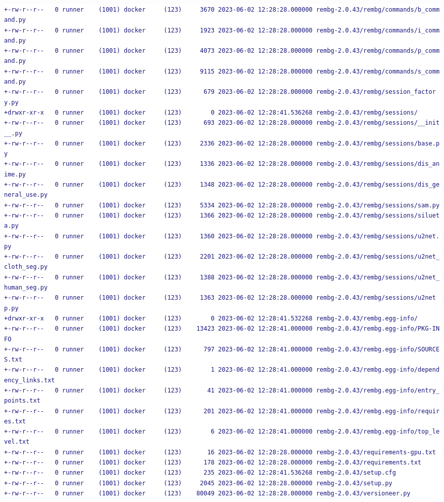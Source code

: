 ```diff
+-rw-r--r--   0 runner    (1001) docker     (123)     3670 2023-06-02 12:28:28.000000 rembg-2.0.43/rembg/commands/b_command.py
+-rw-r--r--   0 runner    (1001) docker     (123)     1923 2023-06-02 12:28:28.000000 rembg-2.0.43/rembg/commands/i_command.py
+-rw-r--r--   0 runner    (1001) docker     (123)     4073 2023-06-02 12:28:28.000000 rembg-2.0.43/rembg/commands/p_command.py
+-rw-r--r--   0 runner    (1001) docker     (123)     9115 2023-06-02 12:28:28.000000 rembg-2.0.43/rembg/commands/s_command.py
+-rw-r--r--   0 runner    (1001) docker     (123)      679 2023-06-02 12:28:28.000000 rembg-2.0.43/rembg/session_factory.py
+drwxr-xr-x   0 runner    (1001) docker     (123)        0 2023-06-02 12:28:41.536268 rembg-2.0.43/rembg/sessions/
+-rw-r--r--   0 runner    (1001) docker     (123)      693 2023-06-02 12:28:28.000000 rembg-2.0.43/rembg/sessions/__init__.py
+-rw-r--r--   0 runner    (1001) docker     (123)     2336 2023-06-02 12:28:28.000000 rembg-2.0.43/rembg/sessions/base.py
+-rw-r--r--   0 runner    (1001) docker     (123)     1336 2023-06-02 12:28:28.000000 rembg-2.0.43/rembg/sessions/dis_anime.py
+-rw-r--r--   0 runner    (1001) docker     (123)     1348 2023-06-02 12:28:28.000000 rembg-2.0.43/rembg/sessions/dis_general_use.py
+-rw-r--r--   0 runner    (1001) docker     (123)     5334 2023-06-02 12:28:28.000000 rembg-2.0.43/rembg/sessions/sam.py
+-rw-r--r--   0 runner    (1001) docker     (123)     1366 2023-06-02 12:28:28.000000 rembg-2.0.43/rembg/sessions/silueta.py
+-rw-r--r--   0 runner    (1001) docker     (123)     1360 2023-06-02 12:28:28.000000 rembg-2.0.43/rembg/sessions/u2net.py
+-rw-r--r--   0 runner    (1001) docker     (123)     2201 2023-06-02 12:28:28.000000 rembg-2.0.43/rembg/sessions/u2net_cloth_seg.py
+-rw-r--r--   0 runner    (1001) docker     (123)     1388 2023-06-02 12:28:28.000000 rembg-2.0.43/rembg/sessions/u2net_human_seg.py
+-rw-r--r--   0 runner    (1001) docker     (123)     1363 2023-06-02 12:28:28.000000 rembg-2.0.43/rembg/sessions/u2netp.py
+drwxr-xr-x   0 runner    (1001) docker     (123)        0 2023-06-02 12:28:41.532268 rembg-2.0.43/rembg.egg-info/
+-rw-r--r--   0 runner    (1001) docker     (123)    13423 2023-06-02 12:28:41.000000 rembg-2.0.43/rembg.egg-info/PKG-INFO
+-rw-r--r--   0 runner    (1001) docker     (123)      797 2023-06-02 12:28:41.000000 rembg-2.0.43/rembg.egg-info/SOURCES.txt
+-rw-r--r--   0 runner    (1001) docker     (123)        1 2023-06-02 12:28:41.000000 rembg-2.0.43/rembg.egg-info/dependency_links.txt
+-rw-r--r--   0 runner    (1001) docker     (123)       41 2023-06-02 12:28:41.000000 rembg-2.0.43/rembg.egg-info/entry_points.txt
+-rw-r--r--   0 runner    (1001) docker     (123)      201 2023-06-02 12:28:41.000000 rembg-2.0.43/rembg.egg-info/requires.txt
+-rw-r--r--   0 runner    (1001) docker     (123)        6 2023-06-02 12:28:41.000000 rembg-2.0.43/rembg.egg-info/top_level.txt
+-rw-r--r--   0 runner    (1001) docker     (123)       16 2023-06-02 12:28:28.000000 rembg-2.0.43/requirements-gpu.txt
+-rw-r--r--   0 runner    (1001) docker     (123)      178 2023-06-02 12:28:28.000000 rembg-2.0.43/requirements.txt
+-rw-r--r--   0 runner    (1001) docker     (123)      235 2023-06-02 12:28:41.536268 rembg-2.0.43/setup.cfg
+-rw-r--r--   0 runner    (1001) docker     (123)     2045 2023-06-02 12:28:28.000000 rembg-2.0.43/setup.py
+-rw-r--r--   0 runner    (1001) docker     (123)    80049 2023-06-02 12:28:28.000000 rembg-2.0.43/versioneer.py
```
